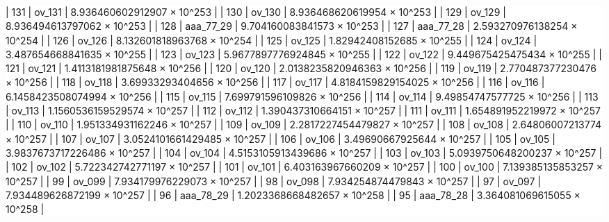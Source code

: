 | 131 | ov_131 | 8.936460602912907 × 10^253 |
| 130 | ov_130 | 8.936468620619954 × 10^253 |
| 129 | ov_129 | 8.936494613797062 × 10^253 |
| 128 | aaa_77_29 | 9.704160083841573 × 10^253 |
| 127 | aaa_77_28 | 2.593270976138254 × 10^254 |
| 126 | ov_126 | 8.132601818963768 × 10^254 |
| 125 | ov_125 | 1.82942408152685 × 10^255 |
| 124 | ov_124 | 3.487654668841635 × 10^255 |
| 123 | ov_123 | 5.9677897776924845 × 10^255 |
| 122 | ov_122 | 9.449675425475434 × 10^255 |
| 121 | ov_121 | 1.4113181981875648 × 10^256 |
| 120 | ov_120 | 2.0138235820946363 × 10^256 |
| 119 | ov_119 | 2.770487377230476 × 10^256 |
| 118 | ov_118 | 3.69933293404656 × 10^256 |
| 117 | ov_117 | 4.8184159829154025 × 10^256 |
| 116 | ov_116 | 6.1458423508074994 × 10^256 |
| 115 | ov_115 | 7.699791596109826 × 10^256 |
| 114 | ov_114 | 9.49854747577725 × 10^256 |
| 113 | ov_113 | 1.1560536159529574 × 10^257 |
| 112 | ov_112 | 1.390437310664151 × 10^257 |
| 111 | ov_111 | 1.654891952219972 × 10^257 |
| 110 | ov_110 | 1.951334931162246 × 10^257 |
| 109 | ov_109 | 2.2817227454479827 × 10^257 |
| 108 | ov_108 | 2.64806007213774 × 10^257 |
| 107 | ov_107 | 3.0524101661429485 × 10^257 |
| 106 | ov_106 | 3.49690667925644 × 10^257 |
| 105 | ov_105 | 3.9837673717226486 × 10^257 |
| 104 | ov_104 | 4.5153105913439686 × 10^257 |
| 103 | ov_103 | 5.0939750648200237 × 10^257 |
| 102 | ov_102 | 5.722342742771197 × 10^257 |
| 101 | ov_101 | 6.403163967660209 × 10^257 |
| 100 | ov_100 | 7.139385135853257 × 10^257 |
| 99 | ov_099 | 7.934179976229073 × 10^257 |
| 98 | ov_098 | 7.934254874479843 × 10^257 |
| 97 | ov_097 | 7.934489626872199 × 10^257 |
| 96 | aaa_78_29 | 1.2023368668482657 × 10^258 |
| 95 | aaa_78_28 | 3.364081069615055 × 10^258 |